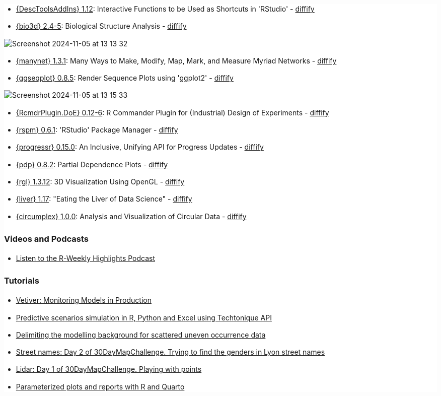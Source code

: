 + [{DescToolsAddIns} 1.12](https://cran.r-project.org/package=DescToolsAddIns): Interactive Functions to be Used as Shortcuts in 'RStudio' - [diffify](https://diffify.com/R/DescToolsAddIns)

+ [{bio3d} 2.4-5](https://cran.r-project.org/package=bio3d): Biological Structure Analysis - [diffify](https://diffify.com/R/bio3d)

![Screenshot 2024-11-05 at 13 13 32](https://github.com/user-attachments/assets/ccf8df03-9fb9-40ca-9d50-d1bfcd680249)

+ [{manynet} 1.3.1](https://cran.r-project.org/package=manynet): Many Ways to Make, Modify, Map, Mark, and Measure Myriad Networks - [diffify](https://diffify.com/R/manynet)

+ [{ggseqplot} 0.8.5](https://cran.r-project.org/package=ggseqplot): Render Sequence Plots using 'ggplot2' - [diffify](https://diffify.com/R/ggseqplot)

![Screenshot 2024-11-05 at 13 15 33](https://github.com/user-attachments/assets/1c401c0f-783d-42bc-b5f1-af36e3b34403)

+ [{RcmdrPlugin.DoE} 0.12-6](https://cran.r-project.org/package=RcmdrPlugin.DoE): R Commander Plugin for (Industrial) Design of Experiments - [diffify](https://diffify.com/R/RcmdrPlugin.DoE)

+ [{rspm} 0.6.1](https://cran.r-project.org/package=rspm): 'RStudio' Package Manager - [diffify](https://diffify.com/R/rspm)

+ [{progressr} 0.15.0](https://cran.r-project.org/package=progressr): An Inclusive, Unifying API for Progress Updates - [diffify](https://diffify.com/R/progressr)

+ [{pdp} 0.8.2](https://cran.r-project.org/package=pdp): Partial Dependence Plots - [diffify](https://diffify.com/R/pdp)
  
+ [{rgl} 1.3.12](https://cran.r-project.org/package=rgl): 3D Visualization Using OpenGL - [diffify](https://diffify.com/R/rgl)
  
+ [{liver} 1.17](https://cran.r-project.org/package=liver): "Eating the Liver of Data Science" - [diffify](https://diffify.com/R/liver)
  
+ [{circumplex} 1.0.0](https://cran.r-project.org/package=circumplex): Analysis and Visualization of Circular Data - [diffify](https://diffify.com/R/circumplex)

### Videos and Podcasts

+ [Listen to the R-Weekly Highlights Podcast](https://serve.podhome.fm/r-weekly-highlights)

### Tutorials

+ [Vetiver: Monitoring Models in Production](https://www.jumpingrivers.com/blog/vetiver-monitoring-mlops-deployment/)

+ [Predictive scenarios simulation in R, Python and Excel using Techtonique API](https://thierrymoudiki.github.io/blog/2024/11/03/python/r/techtonique/scenario-simulations-techtonique)

+ [Delimiting the modelling background for scattered uneven occurrence data](https://modtools.wordpress.com/2024/10/31/delimiting-the-modelling-background-for-scattered-uneven-occurrence-data/)

+ [Street names: Day 2 of 30DayMapChallenge. Trying to find the genders in Lyon street names](https://r.iresmi.net/posts/2024/street_names/)

+ [Lidar: Day 1 of 30DayMapChallenge. Playing with points](https://r.iresmi.net/posts/2024/lidar/)

+ [Parameterized plots and reports with R and Quarto](https://nrennie.rbind.io/blog/parameterized-plots-reports-r-quarto/)
